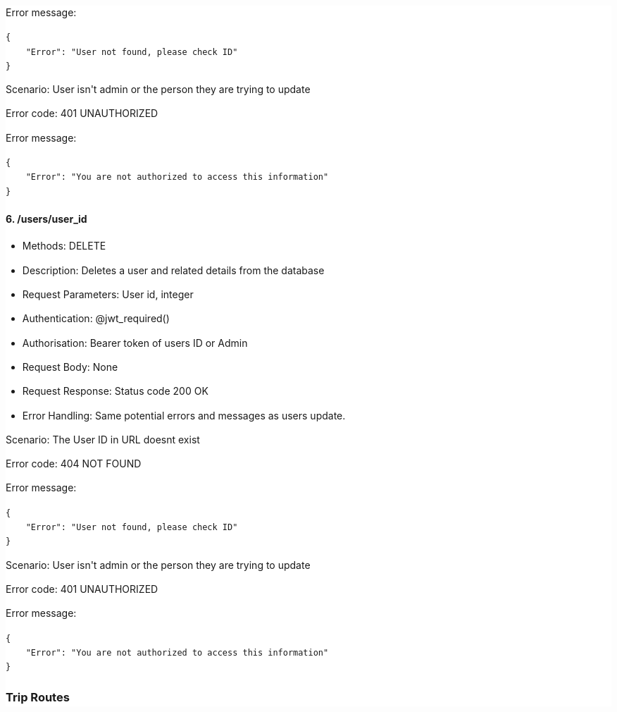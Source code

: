 Error message:

```
{
	"Error": "User not found, please check ID"
}
```

Scenario: User isn't admin or the person they are trying to update

Error code: 401 UNAUTHORIZED

Error message:
```
{
	"Error": "You are not authorized to access this information"
}
```
#### 6. /users/user_id

* Methods: DELETE

* Description: Deletes a user and related details from the database

* Request Parameters: User id, integer

* Authentication: @jwt_required()

* Authorisation: Bearer token of users ID or Admin

* Request Body: None

* Request Response: Status code 200 OK

* Error Handling: Same potential errors and messages as users update.

Scenario: The User ID in URL doesnt exist

Error code: 404 NOT FOUND

Error message:

```
{
	"Error": "User not found, please check ID"
}
```

Scenario: User isn't admin or the person they are trying to update

Error code: 401 UNAUTHORIZED

Error message:
```
{
	"Error": "You are not authorized to access this information"
}
```

### Trip Routes
